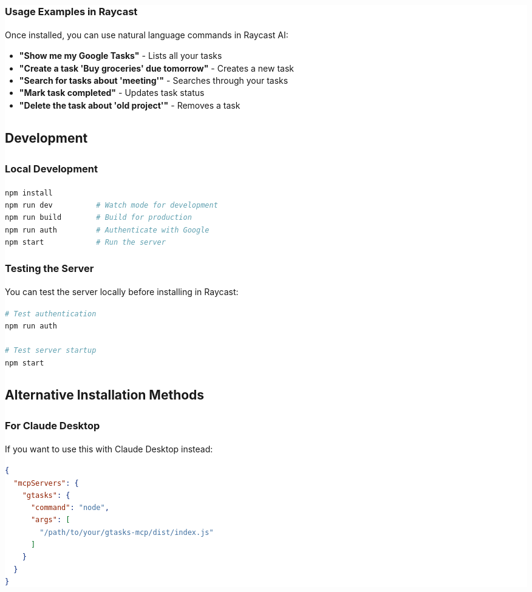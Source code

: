 ### Usage Examples in Raycast

Once installed, you can use natural language commands in Raycast AI:

- **"Show me my Google Tasks"** - Lists all your tasks
- **"Create a task 'Buy groceries' due tomorrow"** - Creates a new task
- **"Search for tasks about 'meeting'"** - Searches through your tasks
- **"Mark task completed"** - Updates task status
- **"Delete the task about 'old project'"** - Removes a task

## Development

### Local Development

```bash
npm install
npm run dev          # Watch mode for development
npm run build        # Build for production
npm run auth         # Authenticate with Google
npm start            # Run the server
```

### Testing the Server

You can test the server locally before installing in Raycast:

```bash
# Test authentication
npm run auth

# Test server startup
npm start
```

## Alternative Installation Methods

### For Claude Desktop

If you want to use this with Claude Desktop instead:

```json
{
  "mcpServers": {
    "gtasks": {
      "command": "node",
      "args": [
        "/path/to/your/gtasks-mcp/dist/index.js"
      ]
    }
  }
}
```
